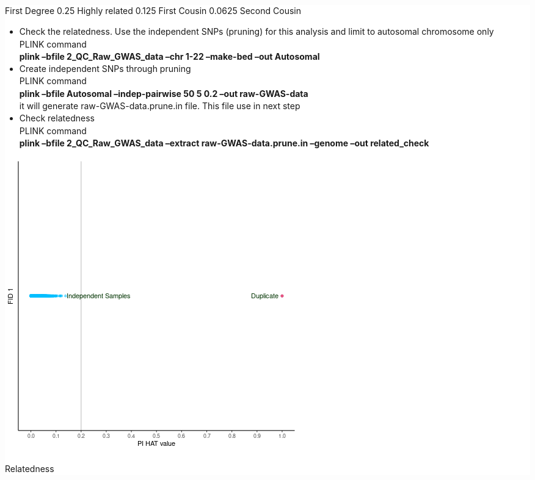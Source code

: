 <td>First Degree</td>
</tr>
<tr class="even">
<td>0.25</td>
<td>Highly related</td>
</tr>
<tr class="odd">
<td>0.125</td>
<td>First Cousin</td>
</tr>
<tr class="even">
<td>0.0625</td>
<td>Second Cousin</td>
</tr>
</tbody>
</table>

-   Check the relatedness. Use the independent SNPs (pruning) for this
    analysis and limit to autosomal chromosome only <br> PLINK command
    <br> **plink –bfile 2\_QC\_Raw\_GWAS\_data –chr 1-22 –make-bed –out
    Autosomal**
-   Create independent SNPs through pruning <br> PLINK command <br>
    **plink –bfile Autosomal –indep-pairwise 50 5 0.2 –out
    raw-GWAS-data** <br> it will generate raw-GWAS-data.prune.in file.
    This file use in next step
-   Check relatedness <br> PLINK command <br> **plink –bfile
    2\_QC\_Raw\_GWAS\_data –extract raw-GWAS-data.prune.in –genome –out
    related\_check** <br>

<img src="Related_samples.png" alt="Relatedness"  />
<p class="caption">
Relatedness
</p>
